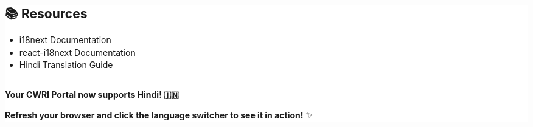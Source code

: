 
## 📚 Resources

- [i18next Documentation](https://www.i18next.com/)
- [react-i18next Documentation](https://react.i18next.com/)
- [Hindi Translation Guide](https://hindi.changerequest.net/)

---

**Your CWRI Portal now supports Hindi! 🇮🇳**

**Refresh your browser and click the language switcher to see it in action!** ✨
